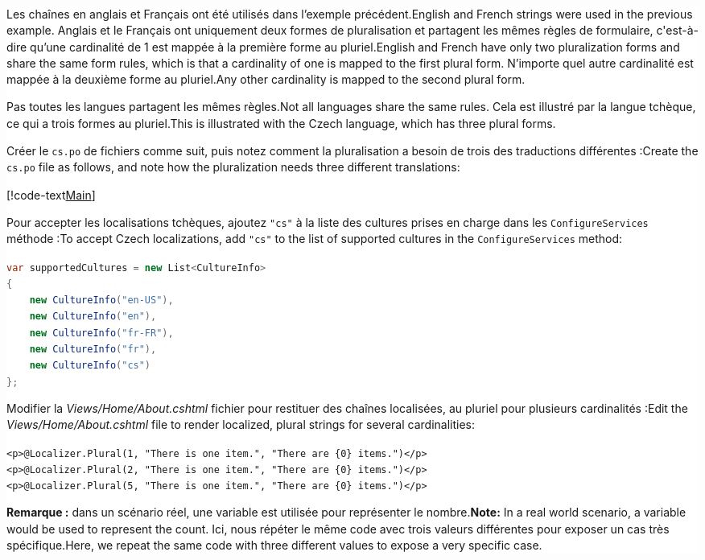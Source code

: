 <span data-ttu-id="018c8-162">Les chaînes en anglais et Français ont été utilisés dans l’exemple précédent.</span><span class="sxs-lookup"><span data-stu-id="018c8-162">English and French strings were used in the previous example.</span></span> <span data-ttu-id="018c8-163">Anglais et le Français ont uniquement deux formes de pluralisation et partagent les mêmes règles de formulaire, c'est-à-dire qu’une cardinalité de 1 est mappée à la première forme au pluriel.</span><span class="sxs-lookup"><span data-stu-id="018c8-163">English and French have only two pluralization forms and share the same form rules, which is that a cardinality of one is mapped to the first plural form.</span></span> <span data-ttu-id="018c8-164">N’importe quel autre cardinalité est mappée à la deuxième forme au pluriel.</span><span class="sxs-lookup"><span data-stu-id="018c8-164">Any other cardinality is mapped to the second plural form.</span></span>

<span data-ttu-id="018c8-165">Pas toutes les langues partagent les mêmes règles.</span><span class="sxs-lookup"><span data-stu-id="018c8-165">Not all languages share the same rules.</span></span> <span data-ttu-id="018c8-166">Cela est illustré par la langue tchèque, ce qui a trois formes au pluriel.</span><span class="sxs-lookup"><span data-stu-id="018c8-166">This is illustrated with the Czech language, which has three plural forms.</span></span>

<span data-ttu-id="018c8-167">Créer le `cs.po` de fichiers comme suit, puis notez comment la pluralisation a besoin de trois des traductions différentes :</span><span class="sxs-lookup"><span data-stu-id="018c8-167">Create the `cs.po` file as follows, and note how the pluralization needs three different translations:</span></span>

[!code-text[Main](localization/sample/POLocalization/cs.po)]

<span data-ttu-id="018c8-168">Pour accepter les localisations tchèques, ajoutez `"cs"` à la liste des cultures prises en charge dans les `ConfigureServices` méthode :</span><span class="sxs-lookup"><span data-stu-id="018c8-168">To accept Czech localizations, add `"cs"` to the list of supported cultures in the `ConfigureServices` method:</span></span>

```csharp
var supportedCultures = new List<CultureInfo>
{
    new CultureInfo("en-US"),
    new CultureInfo("en"),
    new CultureInfo("fr-FR"),
    new CultureInfo("fr"),
    new CultureInfo("cs")
};
```

<span data-ttu-id="018c8-169">Modifier la *Views/Home/About.cshtml* fichier pour restituer des chaînes localisées, au pluriel pour plusieurs cardinalités :</span><span class="sxs-lookup"><span data-stu-id="018c8-169">Edit the *Views/Home/About.cshtml* file to render localized, plural strings for several cardinalities:</span></span>

```cshtml
<p>@Localizer.Plural(1, "There is one item.", "There are {0} items.")</p>
<p>@Localizer.Plural(2, "There is one item.", "There are {0} items.")</p>
<p>@Localizer.Plural(5, "There is one item.", "There are {0} items.")</p>
```

<span data-ttu-id="018c8-170">**Remarque :** dans un scénario réel, une variable est utilisée pour représenter le nombre.</span><span class="sxs-lookup"><span data-stu-id="018c8-170">**Note:** In a real world scenario, a variable would be used to represent the count.</span></span> <span data-ttu-id="018c8-171">Ici, nous répéter le même code avec trois valeurs différentes pour exposer un cas très spécifique.</span><span class="sxs-lookup"><span data-stu-id="018c8-171">Here, we repeat the same code with three different values to expose a very specific case.</span></span>
